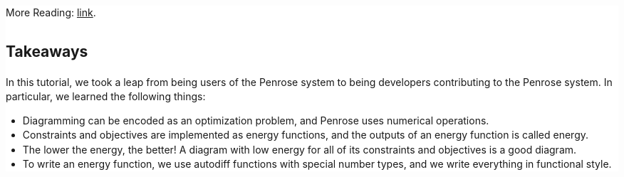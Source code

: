 More Reading: [link](https://github.com/penrose/penrose/wiki/Getting-started#writing-new-objectivesconstraintscomputations).

## Takeaways

In this tutorial, we took a leap from being users of the Penrose system to being developers contributing to the Penrose system. In particular, we learned the following things:

- Diagramming can be encoded as an optimization problem, and Penrose uses numerical operations.
- Constraints and objectives are implemented as energy functions, and the outputs of an energy function is called energy.
- The lower the energy, the better! A diagram with low energy for all of its constraints and objectives is a good diagram.
- To write an energy function, we use autodiff functions with special number types, and we write everything in functional style.
